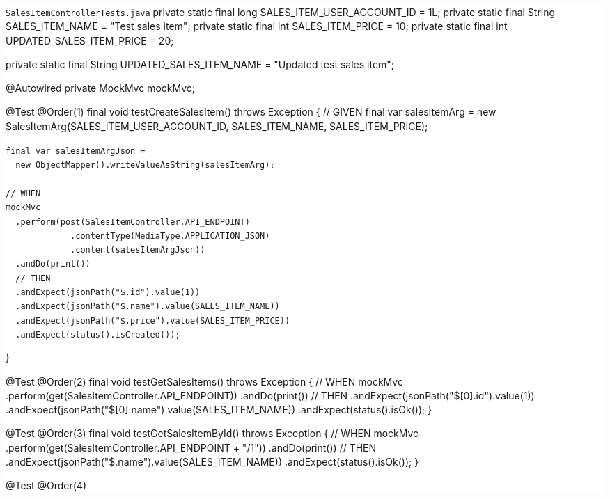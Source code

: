 ```SalesItemControllerTests.java```
  private static final long SALES_ITEM_USER_ACCOUNT_ID = 1L;
  private static final String SALES_ITEM_NAME = "Test sales item";
  private static final int SALES_ITEM_PRICE = 10;
  private static final int UPDATED_SALES_ITEM_PRICE = 20;
  
  private static final String UPDATED_SALES_ITEM_NAME =
    "Updated test sales item";
  
  @Autowired
  private MockMvc mockMvc;
  
  @Test
  @Order(1)
  final void testCreateSalesItem() throws Exception {
    // GIVEN
    final var salesItemArg =
      new SalesItemArg(SALES_ITEM_USER_ACCOUNT_ID,
                       SALES_ITEM_NAME,
                       SALES_ITEM_PRICE);

    final var salesItemArgJson =
      new ObjectMapper().writeValueAsString(salesItemArg);

    // WHEN
    mockMvc
      .perform(post(SalesItemController.API_ENDPOINT)
                 .contentType(MediaType.APPLICATION_JSON)
                 .content(salesItemArgJson))
      .andDo(print())
      // THEN
      .andExpect(jsonPath("$.id").value(1))
      .andExpect(jsonPath("$.name").value(SALES_ITEM_NAME))
      .andExpect(jsonPath("$.price").value(SALES_ITEM_PRICE))
      .andExpect(status().isCreated());
  }
  
  @Test
  @Order(2)
  final void testGetSalesItems() throws Exception {
    // WHEN
    mockMvc
      .perform(get(SalesItemController.API_ENDPOINT))
      .andDo(print())
      // THEN
      .andExpect(jsonPath("$[0].id").value(1))
      .andExpect(jsonPath("$[0].name").value(SALES_ITEM_NAME))
      .andExpect(status().isOk());
  }
  
  @Test
  @Order(3)
  final void testGetSalesItemById() throws Exception {
    // WHEN
    mockMvc
      .perform(get(SalesItemController.API_ENDPOINT + "/1"))
      .andDo(print())
      // THEN
      .andExpect(jsonPath("$.name").value(SALES_ITEM_NAME))
      .andExpect(status().isOk());
  }
  
  @Test
  @Order(4)
```